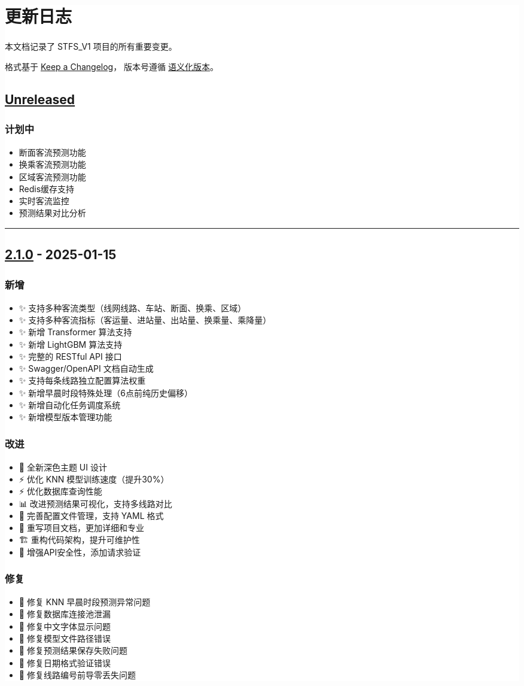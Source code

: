 # 更新日志

本文档记录了 STFS_V1 项目的所有重要变更。

格式基于 [Keep a Changelog](https://keepachangelog.com/zh-CN/1.0.0/)，
版本号遵循 [语义化版本](https://semver.org/lang/zh-CN/)。

## [Unreleased]

### 计划中
- 断面客流预测功能
- 换乘客流预测功能
- 区域客流预测功能
- Redis缓存支持
- 实时客流监控
- 预测结果对比分析

---

## [2.1.0] - 2025-01-15

### 新增
- ✨ 支持多种客流类型（线网线路、车站、断面、换乘、区域）
- ✨ 支持多种客流指标（客运量、进站量、出站量、换乘量、乘降量）
- ✨ 新增 Transformer 算法支持
- ✨ 新增 LightGBM 算法支持
- ✨ 完整的 RESTful API 接口
- ✨ Swagger/OpenAPI 文档自动生成
- ✨ 支持每条线路独立配置算法权重
- ✨ 新增早晨时段特殊处理（6点前纯历史偏移）
- ✨ 新增自动化任务调度系统
- ✨ 新增模型版本管理功能

### 改进
- 🎨 全新深色主题 UI 设计
- ⚡ 优化 KNN 模型训练速度（提升30%）
- ⚡ 优化数据库查询性能
- 📊 改进预测结果可视化，支持多线路对比
- 🔧 完善配置文件管理，支持 YAML 格式
- 📝 重写项目文档，更加详细和专业
- 🏗️ 重构代码架构，提升可维护性
- 🔐 增强API安全性，添加请求验证

### 修复
- 🐛 修复 KNN 早晨时段预测异常问题
- 🐛 修复数据库连接池泄漏
- 🐛 修复中文字体显示问题
- 🐛 修复模型文件路径错误
- 🐛 修复预测结果保存失败问题
- 🐛 修复日期格式验证错误
- 🐛 修复线路编号前导零丢失问题


[Unreleased]: https://github.com/your-repo/STFS_V1/compare/v2.1.0...HEAD
[2.1.0]: https://github.com/your-repo/STFS_V1/compare/v2.0.0...v2.1.0
[2.0.0]: https://github.com/your-repo/STFS_V1/compare/v1.5.0...v2.0.0
[1.5.0]: https://github.com/your-repo/STFS_V1/compare/v1.0.0...v1.5.0
[1.0.0]: https://github.com/your-repo/STFS_V1/compare/v0.9.0...v1.0.0
[0.9.0]: https://github.com/your-repo/STFS_V1/compare/v0.5.0...v0.9.0
[0.5.0]: https://github.com/your-repo/STFS_V1/releases/tag/v0.5.0